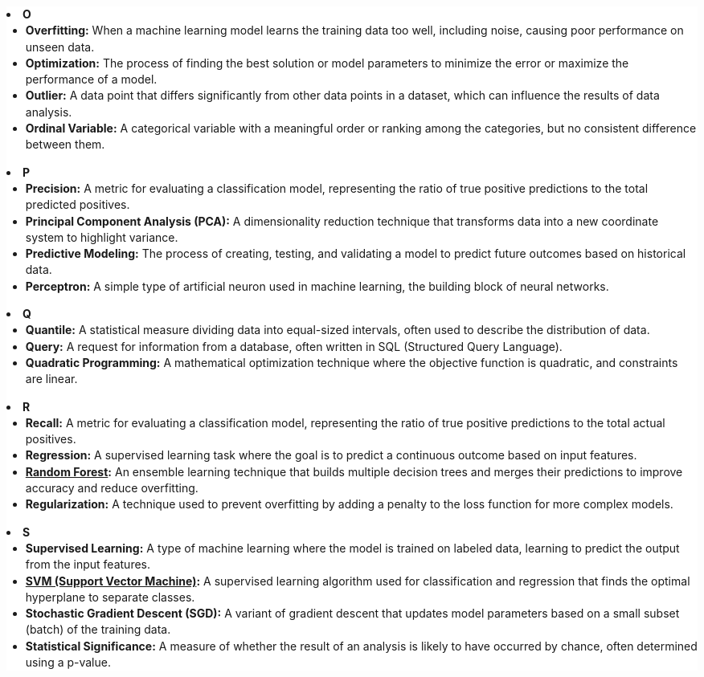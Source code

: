   <li><strong>O</strong>
    <ul>
      <li><strong>Overfitting:</strong> When a machine learning model learns the training data too well, including noise, causing poor performance on unseen data.</li>
      <li><strong>Optimization:</strong> The process of finding the best solution or model parameters to minimize the error or maximize the performance of a model.</li>
      <li><strong>Outlier:</strong> A data point that differs significantly from other data points in a dataset, which can influence the results of data analysis.</li>
      <li><strong>Ordinal Variable:</strong> A categorical variable with a meaningful order or ranking among the categories, but no consistent difference between them.</li>
    </ul>
  </li>

  <li><strong>P</strong>
    <ul>
      <li><strong>Precision:</strong> A metric for evaluating a classification model, representing the ratio of true positive predictions to the total predicted positives.</li>
      <li><strong>Principal Component Analysis (PCA):</strong> A dimensionality reduction technique that transforms data into a new coordinate system to highlight variance.</li>
      <li><strong>Predictive Modeling:</strong> The process of creating, testing, and validating a model to predict future outcomes based on historical data.</li>
      <li><strong>Perceptron:</strong> A simple type of artificial neuron used in machine learning, the building block of neural networks.</li>
    </ul>
  </li>

  <li><strong>Q</strong>
    <ul>
      <li><strong>Quantile:</strong> A statistical measure dividing data into equal-sized intervals, often used to describe the distribution of data.</li>
      <li><strong>Query:</strong> A request for information from a database, often written in SQL (Structured Query Language).</li>
      <li><strong>Quadratic Programming:</strong> A mathematical optimization technique where the objective function is quadratic, and constraints are linear.</li>
    </ul>
  </li>

  <li><strong>R</strong>
    <ul>
      <li><strong>Recall:</strong> A metric for evaluating a classification model, representing the ratio of true positive predictions to the total actual positives.</li>
      <li><strong>Regression:</strong> A supervised learning task where the goal is to predict a continuous outcome based on input features.</li>
      <li><strong><a href="https://github.com/dbarty/DataAnalysisExamples/blob/main/machine-learning/random-forest.ipynb">Random Forest</a>:</strong> An ensemble learning technique that builds multiple decision trees and merges their predictions to improve accuracy and reduce overfitting.</li>
      <li><strong>Regularization:</strong> A technique used to prevent overfitting by adding a penalty to the loss function for more complex models.</li>
    </ul>
  </li>

  <li><strong>S</strong>
    <ul>
      <li><strong>Supervised Learning:</strong> A type of machine learning where the model is trained on labeled data, learning to predict the output from the input features.</li>
      <li><strong><a href="https://github.com/dbarty/DataAnalysisExamples/blob/main/machine-learning/support-vector-machine-SVM.ipynb">SVM (Support Vector Machine)</a>:</strong> A supervised learning algorithm used for classification and regression that finds the optimal hyperplane to separate classes.</li>
      <li><strong>Stochastic Gradient Descent (SGD):</strong> A variant of gradient descent that updates model parameters based on a small subset (batch) of the training data.</li>
      <li><strong>Statistical Significance:</strong> A measure of whether the result of an analysis is likely to have occurred by chance, often determined using a p-value.</li>
    </ul>
  </li>

